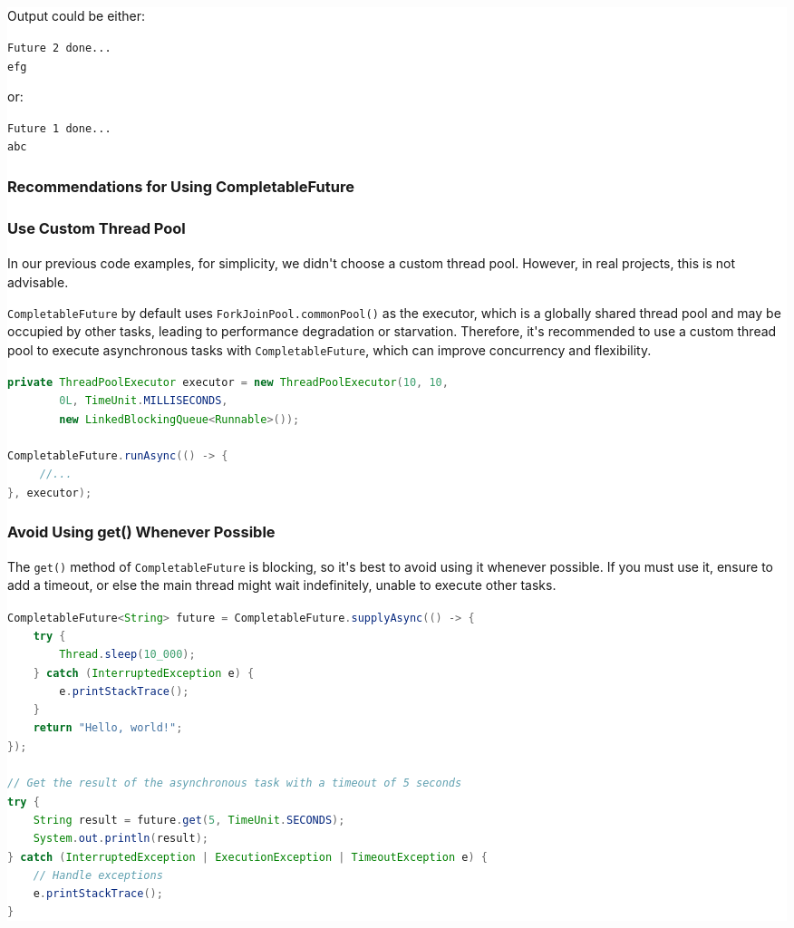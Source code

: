 Output could be either:

```plain
Future 2 done...
efg
```

or:

```plain
Future 1 done...
abc
```

### Recommendations for Using CompletableFuture

### Use Custom Thread Pool

In our previous code examples, for simplicity, we didn't choose a custom thread pool. However, in real projects, this is not advisable.

`CompletableFuture` by default uses `ForkJoinPool.commonPool()` as the executor, which is a globally shared thread pool and may be occupied by other tasks, leading to performance degradation or starvation. Therefore, it's recommended to use a custom thread pool to execute asynchronous tasks with `CompletableFuture`, which can improve concurrency and flexibility.

```java
private ThreadPoolExecutor executor = new ThreadPoolExecutor(10, 10,
        0L, TimeUnit.MILLISECONDS,
        new LinkedBlockingQueue<Runnable>());

CompletableFuture.runAsync(() -> {
     //...
}, executor);
```

### Avoid Using get() Whenever Possible

The `get()` method of `CompletableFuture` is blocking, so it's best to avoid using it whenever possible. If you must use it, ensure to add a timeout, or else the main thread might wait indefinitely, unable to execute other tasks.

```java
CompletableFuture<String> future = CompletableFuture.supplyAsync(() -> {
    try {
        Thread.sleep(10_000);
    } catch (InterruptedException e) {
        e.printStackTrace();
    }
    return "Hello, world!";
});

// Get the result of the asynchronous task with a timeout of 5 seconds
try {
    String result = future.get(5, TimeUnit.SECONDS);
    System.out.println(result);
} catch (InterruptedException | ExecutionException | TimeoutException e) {
    // Handle exceptions
    e.printStackTrace();
}
```
